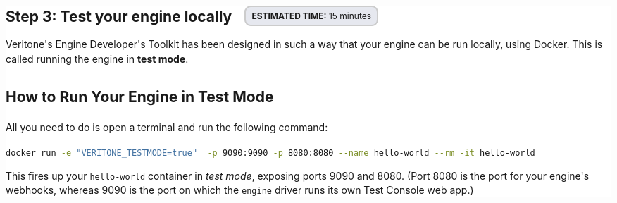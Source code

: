 

<style>
aside  {
  border-style: solid;
  border-radius: 9px;
  border-width: 2.2px;
  border-color:#ccc;
  padding: 5px;
  background: #e6e8ef;
}

aside.small {
  display:inline;
  font-size:9pt;
  position:relative; top:-4px;
}

.topruled {
  border-top-width: 1.2px;
  border-top-style: solid;
  border-top-color: rgb(76, 76, 100);
  line-height:45%;
}
.bottomruled {
  border-bottom-width: 1.2px;
  border-bottom-style: solid;
  border-bottom-color: rgb(76, 76, 100);
  line-height:45%;
}
</style>
<h2 style="display: inline;">Step 3: Test your engine locally &nbsp;</h2>&nbsp;&nbsp;<aside class="small">
<b>ESTIMATED TIME:</b> 15 minutes </aside> &nbsp;

<div style="width: 35%"><iframe src="https://player.vimeo.com/video/375527735?color=ff9933&title=0&byline=0&portrait=0" style="border:0;top:0;left:0;width:75%;height:75%;" allow="autoplay; fullscreen" allowfullscreen></iframe></div><script src="https://player.vimeo.com/api/player.js"></script>

Veritone's Engine Developer's Toolkit has been designed in such a way that your engine can be run locally, using Docker. This is called running the engine in **test mode**.

## How to Run Your Engine in Test Mode

All you need to do is open a terminal and run the following command:

```bash
docker run -e "VERITONE_TESTMODE=true"  -p 9090:9090 -p 8080:8080 --name hello-world --rm -it hello-world
```

This fires up your `hello-world` container in _test mode_, exposing ports 9090 and 8080. (Port 8080 is the port for your engine's webhooks, whereas 9090 is the port on which the `engine` driver runs its own Test Console web app.)
